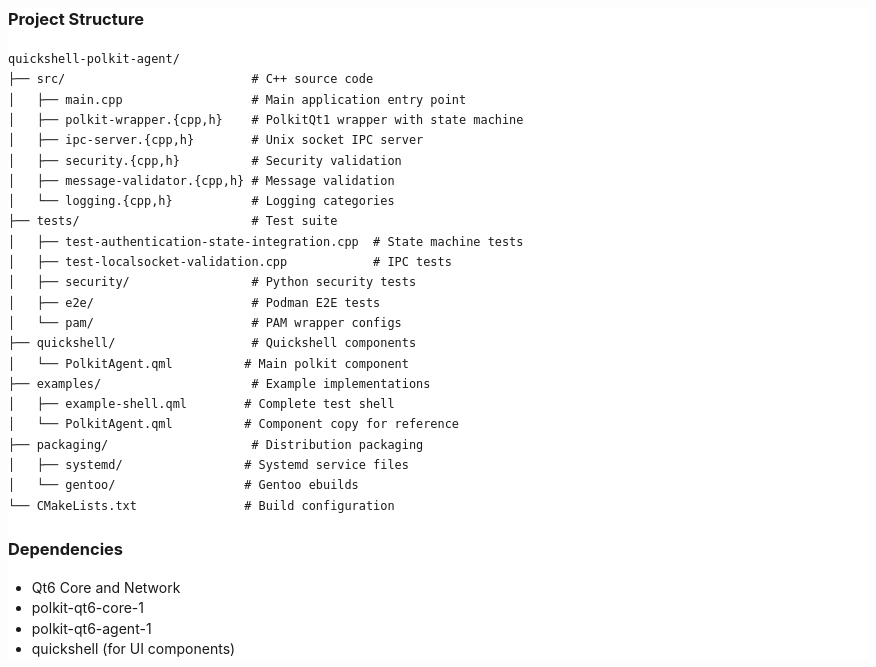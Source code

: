### Project Structure

```
quickshell-polkit-agent/
├── src/                          # C++ source code
│   ├── main.cpp                  # Main application entry point
│   ├── polkit-wrapper.{cpp,h}    # PolkitQt1 wrapper with state machine
│   ├── ipc-server.{cpp,h}        # Unix socket IPC server
│   ├── security.{cpp,h}          # Security validation
│   ├── message-validator.{cpp,h} # Message validation
│   └── logging.{cpp,h}           # Logging categories
├── tests/                        # Test suite
│   ├── test-authentication-state-integration.cpp  # State machine tests
│   ├── test-localsocket-validation.cpp            # IPC tests
│   ├── security/                 # Python security tests
│   ├── e2e/                      # Podman E2E tests
│   └── pam/                      # PAM wrapper configs
├── quickshell/                   # Quickshell components
│   └── PolkitAgent.qml          # Main polkit component
├── examples/                     # Example implementations
│   ├── example-shell.qml        # Complete test shell
│   └── PolkitAgent.qml          # Component copy for reference
├── packaging/                    # Distribution packaging
│   ├── systemd/                 # Systemd service files
│   └── gentoo/                  # Gentoo ebuilds
└── CMakeLists.txt               # Build configuration
```

### Dependencies

- Qt6 Core and Network
- polkit-qt6-core-1
- polkit-qt6-agent-1
- quickshell (for UI components)

